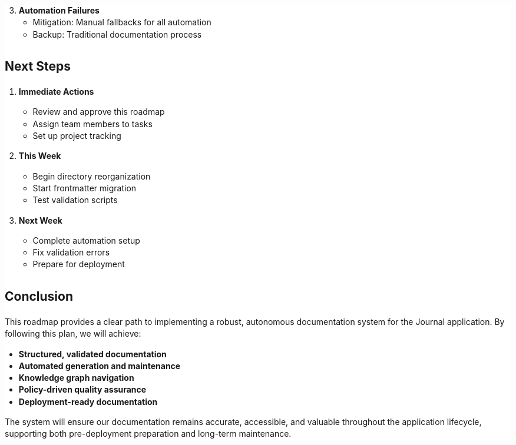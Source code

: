 3. **Automation Failures**
   - Mitigation: Manual fallbacks for all automation
   - Backup: Traditional documentation process

## Next Steps

1. **Immediate Actions**
   - Review and approve this roadmap
   - Assign team members to tasks
   - Set up project tracking

2. **This Week**
   - Begin directory reorganization
   - Start frontmatter migration
   - Test validation scripts

3. **Next Week**
   - Complete automation setup
   - Fix validation errors
   - Prepare for deployment

## Conclusion

This roadmap provides a clear path to implementing a robust, autonomous documentation system for the Journal application. By following this plan, we will achieve:

- **Structured, validated documentation**
- **Automated generation and maintenance**
- **Knowledge graph navigation**
- **Policy-driven quality assurance**
- **Deployment-ready documentation**

The system will ensure our documentation remains accurate, accessible, and valuable throughout the application lifecycle, supporting both pre-deployment preparation and long-term maintenance.